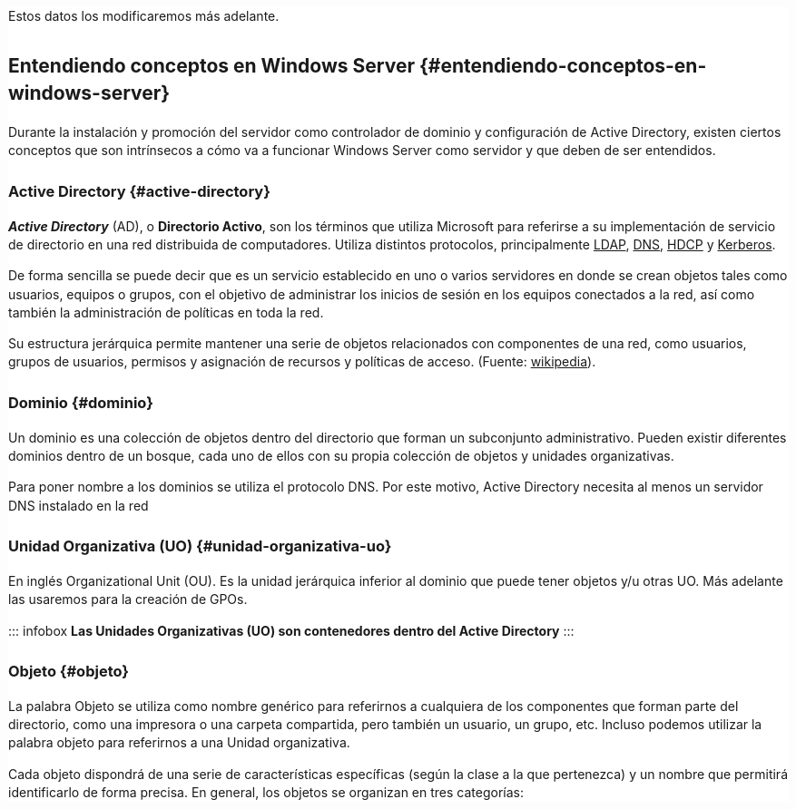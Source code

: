 Estos datos los modificaremos más adelante.

## Entendiendo conceptos en Windows Server {#entendiendo-conceptos-en-windows-server}

Durante la instalación y promoción del servidor como controlador de dominio y configuración de Active Directory, existen ciertos conceptos que son intrínsecos a cómo va a funcionar Windows Server como servidor y que deben de ser entendidos.

### Active Directory {#active-directory}

***Active Directory*** (AD), o **Directorio Activo**, son los términos que utiliza Microsoft para referirse a su implementación de servicio de directorio en una red distribuida de computadores. Utiliza distintos protocolos, principalmente [LDAP](https://es.wikipedia.org/wiki/Protocolo_ligero_de_acceso_a_directorios), [DNS](https://es.wikipedia.org/wiki/Sistema_de_nombres_de_dominio), [HDCP](https://es.wikipedia.org/wiki/Protocolo_de_configuraci%C3%B3n_din%C3%A1mica_de_host) y [Kerberos](https://es.wikipedia.org/wiki/Kerberos).

De forma sencilla se puede decir que es un servicio establecido en uno o varios servidores en donde se crean objetos tales como usuarios, equipos o grupos, con el objetivo de administrar los inicios de sesión en los equipos conectados a la red, así como también la administración de políticas en toda la red.

Su estructura jerárquica permite mantener una serie de objetos relacionados con componentes de una red, como usuarios, grupos de usuarios, permisos y asignación de recursos y políticas de acceso. (Fuente: [wikipedia](https://es.wikipedia.org/wiki/Active_Directory)).


### Dominio {#dominio}

Un dominio es una colección de objetos dentro del directorio que forman un subconjunto administrativo. Pueden existir diferentes dominios dentro de un bosque, cada uno de ellos con su propia colección de objetos y unidades organizativas.

Para poner nombre a los dominios se utiliza el protocolo DNS. Por este motivo, Active Directory necesita al menos un servidor DNS instalado en la red

### Unidad Organizativa (UO) {#unidad-organizativa-uo}

En inglés Organizational Unit (OU). Es la unidad jerárquica inferior al dominio que puede tener objetos y/u otras UO. Más adelante las usaremos para la creación de GPOs.

::: infobox
**Las Unidades Organizativas (UO) son contenedores dentro del Active Directory**
:::

### Objeto {#objeto}

La palabra Objeto se utiliza como nombre genérico para referirnos a cualquiera de los componentes que forman parte del directorio, como una impresora o una carpeta compartida, pero también un usuario, un grupo, etc. Incluso podemos utilizar la palabra objeto para referirnos a una Unidad organizativa.

Cada objeto dispondrá de una serie de características específicas (según la clase a la que pertenezca) y un nombre que permitirá identificarlo de forma precisa. En general, los objetos se organizan en tres categorías:

